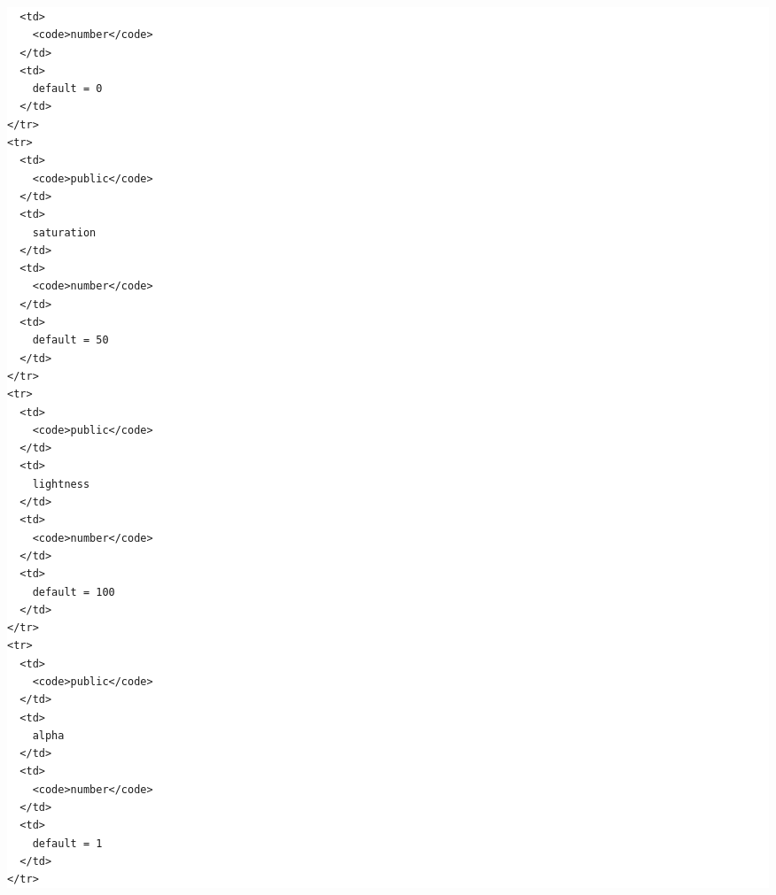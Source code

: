       <td>
        <code>number</code>
      </td>
      <td>
        default = 0
      </td>
    </tr>
    <tr>
      <td>
        <code>public</code>
      </td>
      <td>
        saturation
      </td>
      <td>
        <code>number</code>
      </td>
      <td>
        default = 50
      </td>
    </tr>
    <tr>
      <td>
        <code>public</code>
      </td>
      <td>
        lightness
      </td>
      <td>
        <code>number</code>
      </td>
      <td>
        default = 100
      </td>
    </tr>
    <tr>
      <td>
        <code>public</code>
      </td>
      <td>
        alpha
      </td>
      <td>
        <code>number</code>
      </td>
      <td>
        default = 1
      </td>
    </tr>
  </tbody>
</table>
